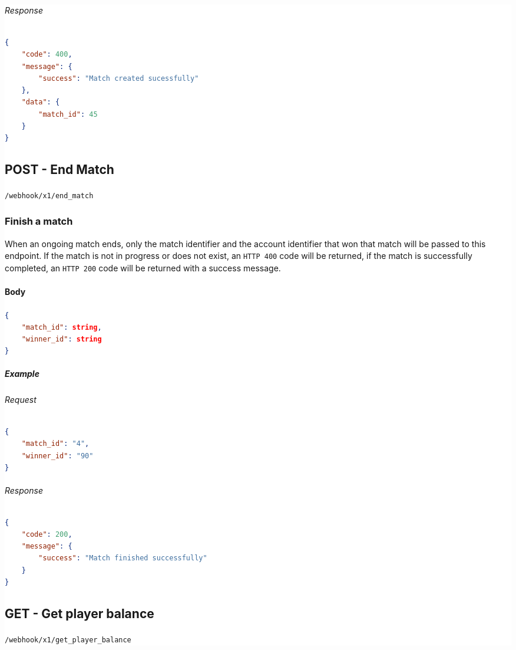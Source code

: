 ###### Response
```json
{
    "code": 400,
    "message": {
        "success": "Match created sucessfully"
    },
    "data": {
        "match_id": 45
    }
}
```


## POST - End Match
`/webhook/x1/end_match`

### Finish a match

When an ongoing match ends, only the match identifier and the account identifier that won that match will be passed to this endpoint. If the match is not in progress or does not exist, an `HTTP 400` code will be returned, if the match is successfully completed, an `HTTP 200` code will be returned with a success message.

#### Body
```json
{
    "match_id": string,
    "winner_id": string
}
```

##### Example
###### Request
```json
{
    "match_id": "4",
    "winner_id": "90"
}
```

###### Response
```json
{
    "code": 200,
    "message": {
        "success": "Match finished successfully"
    }
}
```


## GET - Get player balance
`/webhook/x1/get_player_balance`
